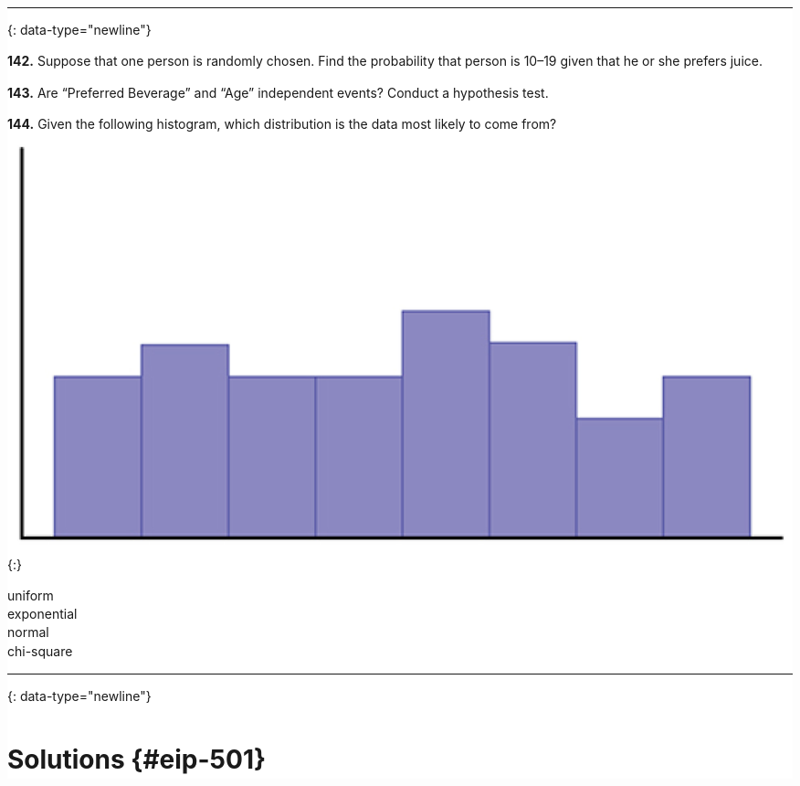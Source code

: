 * * *
{: data-type="newline"}

**142.** Suppose that one person is randomly chosen. Find the probability that person is 10–19 given that he or she prefers juice.

**143.** Are “Preferred Beverage” and “Age” independent events? Conduct a hypothesis test.

**144.** Given the following histogram, which distribution is the data most likely to come from?![This graph is an unlabeled histogram. The heights of the bars do not vary much across the distribution.](../resources/CNX-Stats_Review_Exercises_fig007.jpg){:}

<div data-type="list" data-list-type="enumerated" data-number-style="lower-alpha">
<div data-type="item">
uniform
</div>
<div data-type="item">
exponential
</div>
<div data-type="item">
normal
</div>
<div data-type="item">
chi-square
</div>
</div>

* * *
{: data-type="newline"}

# Solutions   {#eip-501}
